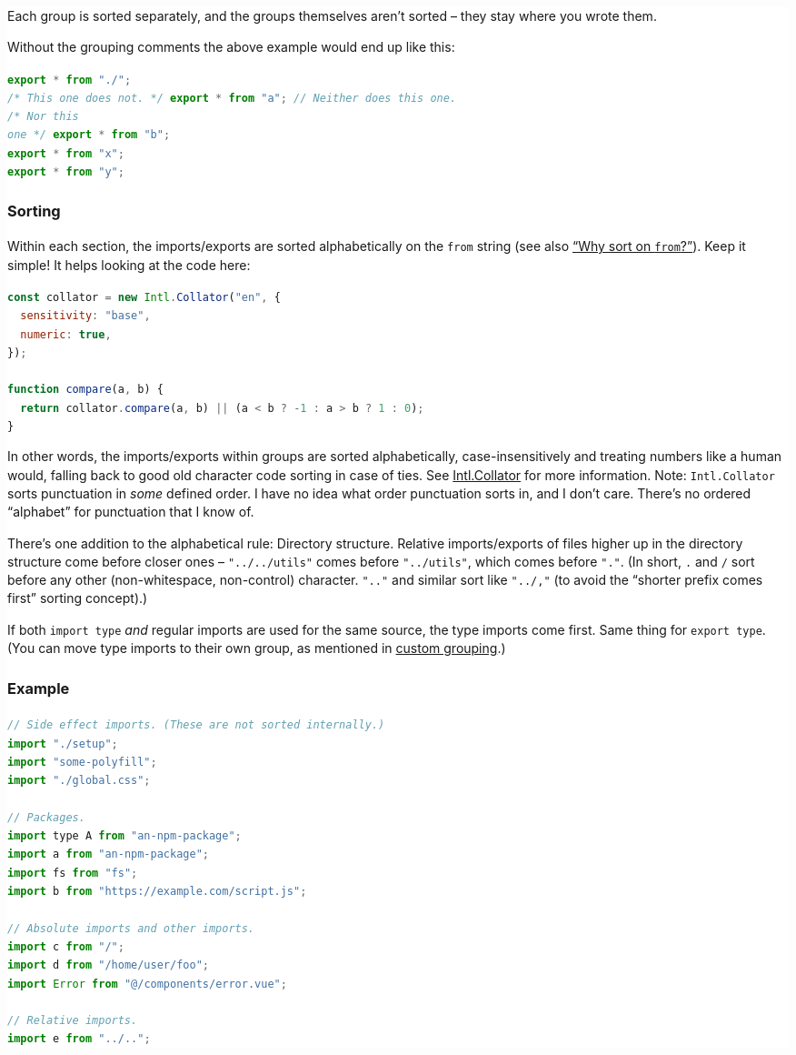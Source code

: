 Each group is sorted separately, and the groups themselves aren’t sorted – they stay where you wrote them.

Without the grouping comments the above example would end up like this:

```js
export * from "./";
/* This one does not. */ export * from "a"; // Neither does this one.
/* Nor this
one */ export * from "b";
export * from "x";
export * from "y";
```

### Sorting

Within each section, the imports/exports are sorted alphabetically on the `from` string (see also [“Why sort on `from`?”][sort-from]). Keep it simple! It helps looking at the code here:

```js
const collator = new Intl.Collator("en", {
  sensitivity: "base",
  numeric: true,
});

function compare(a, b) {
  return collator.compare(a, b) || (a < b ? -1 : a > b ? 1 : 0);
}
```

In other words, the imports/exports within groups are sorted alphabetically, case-insensitively and treating numbers like a human would, falling back to good old character code sorting in case of ties. See [Intl.Collator] for more information. Note: `Intl.Collator` sorts punctuation in _some_ defined order. I have no idea what order punctuation sorts in, and I don’t care. There’s no ordered “alphabet” for punctuation that I know of.

There’s one addition to the alphabetical rule: Directory structure. Relative imports/exports of files higher up in the directory structure come before closer ones – `"../../utils"` comes before `"../utils"`, which comes before `"."`. (In short, `.` and `/` sort before any other (non-whitespace, non-control) character. `".."` and similar sort like `"../,"` (to avoid the “shorter prefix comes first” sorting concept).)

If both `import type` _and_ regular imports are used for the same source, the type imports come first. Same thing for `export type`. (You can move type imports to their own group, as mentioned in [custom grouping].)

### Example


```js
// Side effect imports. (These are not sorted internally.)
import "./setup";
import "some-polyfill";
import "./global.css";

// Packages.
import type A from "an-npm-package";
import a from "an-npm-package";
import fs from "fs";
import b from "https://example.com/script.js";

// Absolute imports and other imports.
import c from "/";
import d from "/home/user/foo";
import Error from "@/components/error.vue";

// Relative imports.
import e from "../..";
```

[@typescript-eslint/parser]: https://github.com/typescript-eslint/typescript-eslint/tree/master/packages/parser
[eslint-plugin-import]: https://github.com/import-js/eslint-plugin-import/
[no-require]: https://github.com/lydell/eslint-plugin-simple-import-sort/#does-it-support-require
[prettier]: https://prettier.io/
[typescript]: https://www.typescriptlang.org/
[autofix]: #can-i-use-this-without-autofix
[comment-handling]: #comment-and-whitespace-handling
[custom grouping]: #custom-grouping
[eslint-fix]: https://eslint.org/docs/user-guide/command-line-interface#--fix
[eslint-getting-started]: https://eslint.org/docs/user-guide/getting-started
[eslint]: https://eslint.org/
[example-ignore]: ./examples/ignore.js
[examples]: ./examples/.eslintrc.js
[exports]: #exports
[flow]: https://flow.org/
[import/first]: https://github.com/import-js/eslint-plugin-import/blob/main/docs/rules/first.md
[import/first]: https://github.com/import-js/eslint-plugin-import/blob/main/docs/rules/first.md
[import/newline-after-import]: https://github.com/import-js/eslint-plugin-import/blob/main/docs/rules/newline-after-import.md
[import/no-duplicates]: https://github.com/import-js/eslint-plugin-import/blob/main/docs/rules/no-duplicates.md
[import/order-comparison]: #how-is-this-rule-different-from-importorder
[import/order]: https://github.com/import-js/eslint-plugin-import/blob/main/docs/rules/order.md
[intl.collator]: https://developer.mozilla.org/en-US/docs/Web/JavaScript/Reference/Global_Objects/Collator
[issue #31]: https://github.com/lydell/eslint-plugin-simple-import-sort/issues/31
[lines-around-comment]: https://eslint.org/docs/rules/lines-around-comment
[not for everyone]: #not-for-everyone
[odd-whitespace]: #the-sorting-autofix-causes-some-odd-whitespace
[padding-line-between-statements]: https://eslint.org/docs/rules/padding-line-between-statements
[safe]: #is-sorting-importsexports-safe
[sort order]: #sort-order
[sort-from]: #why-sort-on-from
[sort-imports]: https://eslint.org/docs/rules/sort-imports
[sorting]: #sorting